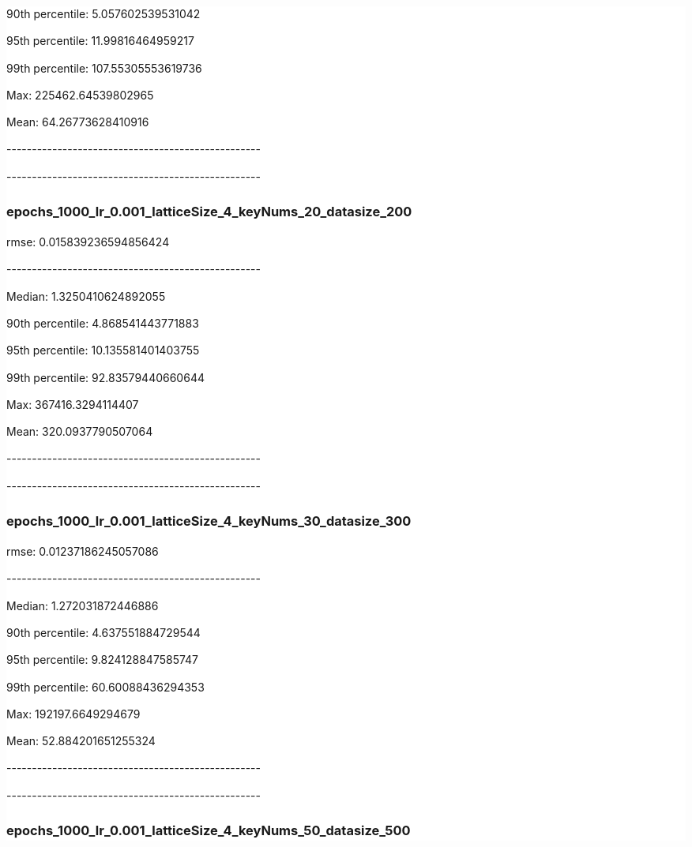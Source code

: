 90th percentile: 5.057602539531042

95th percentile: 11.99816464959217

99th percentile: 107.55305553619736

Max: 225462.64539802965

Mean: 64.26773628410916

\--------------------------------------------------

\--------------------------------------------------

### epochs_1000_lr_0.001_latticeSize_4_keyNums_20_datasize_200

rmse:  0.015839236594856424

\--------------------------------------------------

Median: 1.3250410624892055

90th percentile: 4.868541443771883

95th percentile: 10.135581401403755

99th percentile: 92.83579440660644

Max: 367416.3294114407

Mean: 320.0937790507064

\--------------------------------------------------

\--------------------------------------------------

### epochs_1000_lr_0.001_latticeSize_4_keyNums_30_datasize_300

rmse:  0.01237186245057086

\--------------------------------------------------

Median: 1.272031872446886

90th percentile: 4.637551884729544

95th percentile: 9.824128847585747

99th percentile: 60.60088436294353

Max: 192197.6649294679

Mean: 52.884201651255324

\--------------------------------------------------

\--------------------------------------------------

### epochs_1000_lr_0.001_latticeSize_4_keyNums_50_datasize_500
